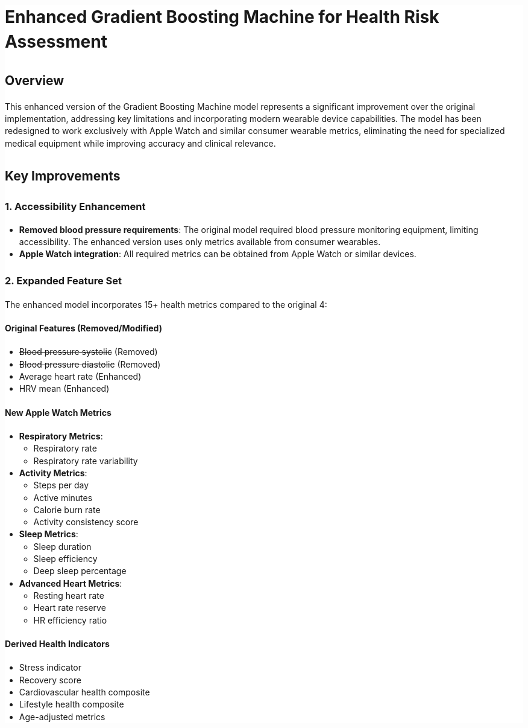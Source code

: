 # Enhanced Gradient Boosting Machine for Health Risk Assessment

## Overview

This enhanced version of the Gradient Boosting Machine model represents a significant improvement over the original implementation, addressing key limitations and incorporating modern wearable device capabilities. The model has been redesigned to work exclusively with Apple Watch and similar consumer wearable metrics, eliminating the need for specialized medical equipment while improving accuracy and clinical relevance.

## Key Improvements

### 1. Accessibility Enhancement
- **Removed blood pressure requirements**: The original model required blood pressure monitoring equipment, limiting accessibility. The enhanced version uses only metrics available from consumer wearables.
- **Apple Watch integration**: All required metrics can be obtained from Apple Watch or similar devices.

### 2. Expanded Feature Set
The enhanced model incorporates 15+ health metrics compared to the original 4:

#### Original Features (Removed/Modified)
- ~~Blood pressure systolic~~ (Removed)
- ~~Blood pressure diastolic~~ (Removed)
- Average heart rate (Enhanced)
- HRV mean (Enhanced)

#### New Apple Watch Metrics
- **Respiratory Metrics**:
  - Respiratory rate
  - Respiratory rate variability
- **Activity Metrics**:
  - Steps per day
  - Active minutes
  - Calorie burn rate
  - Activity consistency score
- **Sleep Metrics**:
  - Sleep duration
  - Sleep efficiency
  - Deep sleep percentage
- **Advanced Heart Metrics**:
  - Resting heart rate
  - Heart rate reserve
  - HR efficiency ratio

#### Derived Health Indicators
- Stress indicator
- Recovery score
- Cardiovascular health composite
- Lifestyle health composite
- Age-adjusted metrics
